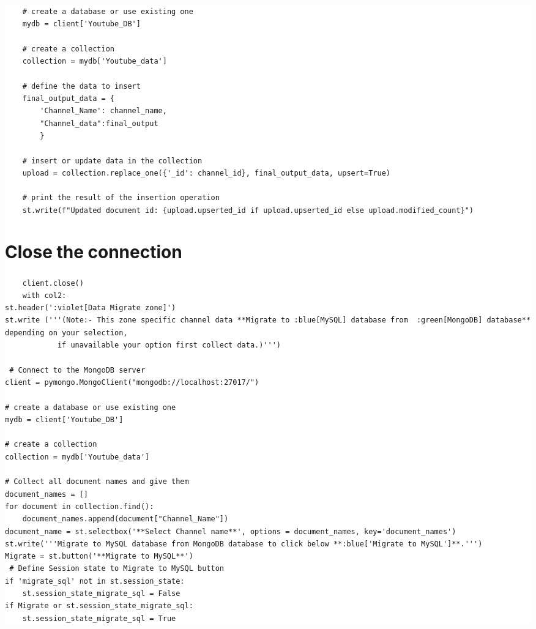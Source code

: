         # create a database or use existing one
        mydb = client['Youtube_DB']

        # create a collection
        collection = mydb['Youtube_data']

        # define the data to insert
        final_output_data = {
            'Channel_Name': channel_name,
            "Channel_data":final_output
            }

        # insert or update data in the collection
        upload = collection.replace_one({'_id': channel_id}, final_output_data, upsert=True)

        # print the result of the insertion operation
        st.write(f"Updated document id: {upload.upserted_id if upload.upserted_id else upload.modified_count}")
 # Close the connection
        client.close()
        with col2:
    st.header(':violet[Data Migrate zone]')
    st.write ('''(Note:- This zone specific channel data **Migrate to :blue[MySQL] database from  :green[MongoDB] database** depending on your selection,
                if unavailable your option first collect data.)''')

     # Connect to the MongoDB server
    client = pymongo.MongoClient("mongodb://localhost:27017/")

    # create a database or use existing one
    mydb = client['Youtube_DB']

    # create a collection
    collection = mydb['Youtube_data']

    # Collect all document names and give them
    document_names = []
    for document in collection.find():
        document_names.append(document["Channel_Name"])
    document_name = st.selectbox('**Select Channel name**', options = document_names, key='document_names')
    st.write('''Migrate to MySQL database from MongoDB database to click below **:blue['Migrate to MySQL']**.''')
    Migrate = st.button('**Migrate to MySQL**')
     # Define Session state to Migrate to MySQL button
    if 'migrate_sql' not in st.session_state:
        st.session_state_migrate_sql = False
    if Migrate or st.session_state_migrate_sql:
        st.session_state_migrate_sql = True
